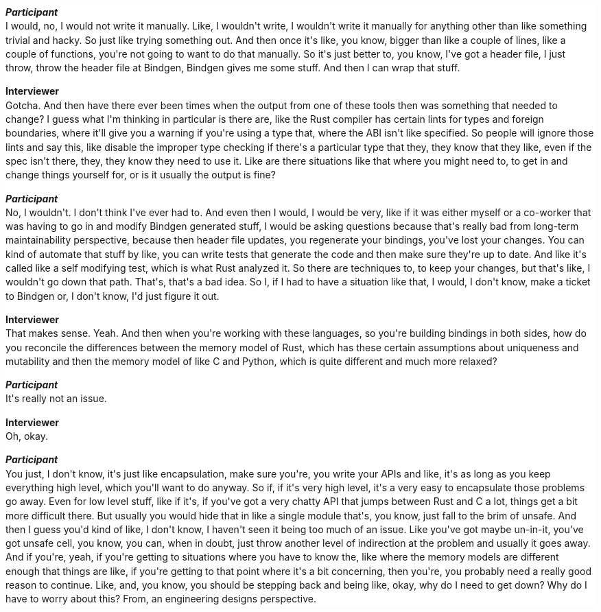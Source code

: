 ***Participant***\
I would, no, I would not write it manually. Like, I wouldn't write, I wouldn't write it manually for anything other than like something trivial and hacky. So just like trying something out. And then once it's like, you know, bigger than like a couple of lines, like a couple of functions, you're not going to want to do that manually. So it's just better to, you know, I've got a header file, I just throw, throw the header file at Bindgen, Bindgen gives me some stuff. And then I can wrap that stuff.

**Interviewer**\
Gotcha. And then have there ever been times when the output from one of these tools then was something that needed to change? I guess what I'm thinking in particular is there are, like the Rust compiler has certain lints for types and foreign boundaries, where it'll give you a warning if you're using a type that, where the ABI isn't like specified. So people will ignore those lints and say this, like disable the improper type checking if there's a particular type that they, they know that they like, even if the spec isn't there, they, they know they need to use it. Like are there situations like that where you might need to, to get in and change things yourself for, or is it usually the output is fine?

***Participant***\
No, I wouldn't. I don't think I've ever had to. And even then I would, I would be very, like if it was either myself or a co-worker that was having to go in and modify Bindgen generated stuff, I would be asking questions because that's really bad from long-term maintainability perspective, because then header file updates, you regenerate your bindings, you've lost your changes. You can kind of automate that stuff by like, you can write tests that generate the code and then make sure they're up to date. And like it's called like a self modifying test, which is what Rust analyzed it. So there are techniques to, to keep your changes, but that's like, I wouldn't go down that path. That's, that's a bad idea. So I, if I had to have a situation like that, I would, I don't know, make a ticket to Bindgen or, I don't know, I'd just figure it out.

**Interviewer**\
That makes sense. Yeah. And then when you're working with these languages, so you're building bindings in both sides, how do you reconcile the differences between the memory model of Rust, which has these certain assumptions about uniqueness and mutability and then the memory model of like C and Python, which is quite different and much more relaxed?

***Participant***\
It's really not an issue.

**Interviewer**\
Oh, okay.

***Participant***\
You just, I don't know, it's just like encapsulation, make sure you're, you write your APIs and like, it's as long as you keep everything high level, which you'll want to do anyway. So if, if it's very high level, it's a very easy to encapsulate those problems go away. Even for low level stuff, like if it's, if you've got a very chatty API that jumps between Rust and C a lot, things get a bit more difficult there. But usually you would hide that in like a single module that's, you know, just fall to the brim of unsafe. And then I guess you'd kind of like, I don't know, I haven't seen it being too much of an issue. Like you've got maybe un-in-it, you've got unsafe cell, you know, you can, when in doubt, just throw another level of indirection at the problem and usually it goes away. And if you're, yeah, if you're getting to situations where you have to know the, like where the memory models are different enough that things are like, if you're getting to that point where it's a bit concerning, then you're, you probably need a really good reason to continue. Like, and, you know, you should be stepping back and being like, okay, why do I need to get down? Why do I have to worry about this? From, an engineering designs perspective.
